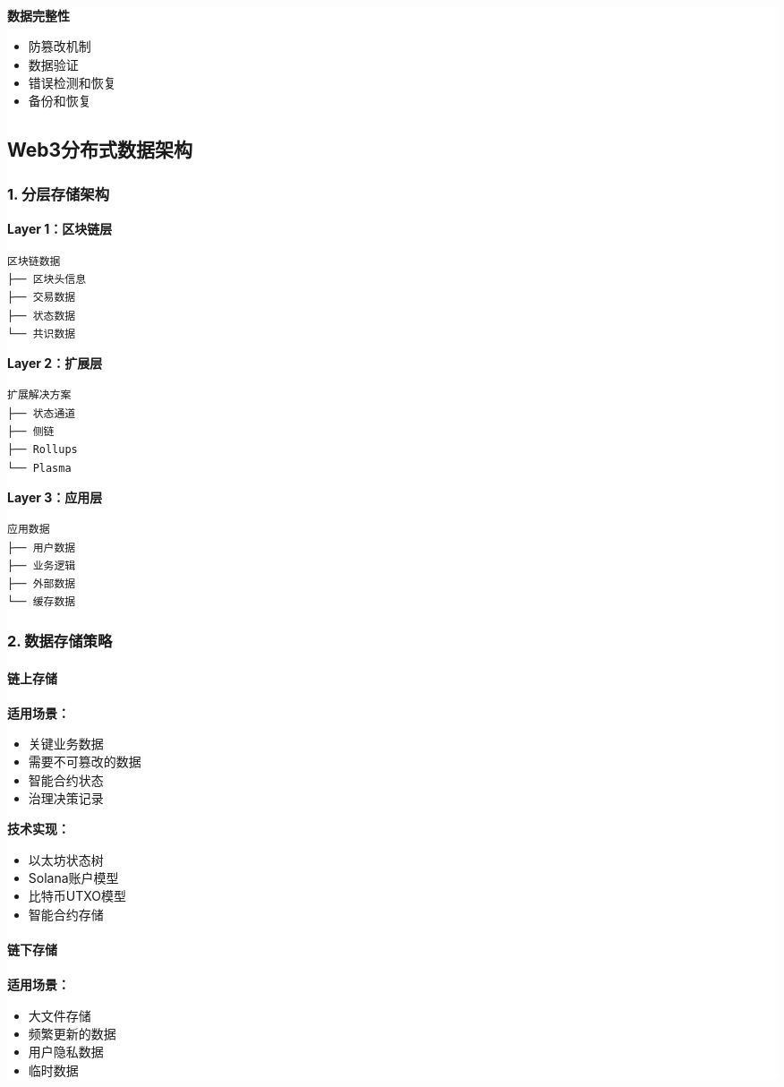 **数据完整性**
- 防篡改机制
- 数据验证
- 错误检测和恢复
- 备份和恢复

## Web3分布式数据架构

### 1. 分层存储架构

**Layer 1：区块链层**
```
区块链数据
├── 区块头信息
├── 交易数据
├── 状态数据
└── 共识数据
```

**Layer 2：扩展层**
```
扩展解决方案
├── 状态通道
├── 侧链
├── Rollups
└── Plasma
```

**Layer 3：应用层**
```
应用数据
├── 用户数据
├── 业务逻辑
├── 外部数据
└── 缓存数据
```

### 2. 数据存储策略

#### 链上存储
**适用场景：**
- 关键业务数据
- 需要不可篡改的数据
- 智能合约状态
- 治理决策记录

**技术实现：**
- 以太坊状态树
- Solana账户模型
- 比特币UTXO模型
- 智能合约存储

#### 链下存储
**适用场景：**
- 大文件存储
- 频繁更新的数据
- 用户隐私数据
- 临时数据
